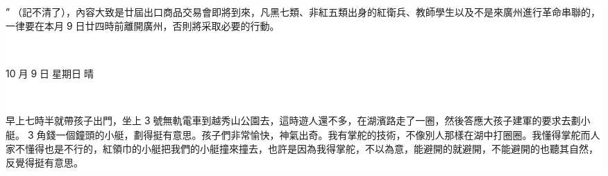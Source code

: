   </span>
  <span class="s2">
   ”
  </span>
  <span class="s1">
   （記不清了），內容大致是廿屆出口商品交易會即將到來，凡黑七類、非紅五類出身的紅衛兵、教師學生以及不是來廣州進行革命串聯的，一律要在本月
  </span>
  <span class="s2">
   9
  </span>
  <span class="s1">
   日廿四時前離開廣州，否則將采取必要的行動。
  </span>
 </p>
 <p class="p1">
  <span class="s1">
  </span>
  <br/>
 </p>
 <p class="p2">
  <span class="s2">
   10
  </span>
  <span class="s1">
   月
  </span>
  <span class="s2">
   9
  </span>
  <span class="s1">
   日
  </span>
  <span class="s2">
  </span>
  <span class="s1">
   星期日
  </span>
  <span class="s2">
  </span>
  <span class="s1">
   晴
  </span>
 </p>
 <p class="p1">
  <span class="s1">
  </span>
  <br/>
 </p>
 <p class="p2">
  <span class="s1">
   早上七時半就帶孩子出門，坐上
  </span>
  <span class="s2">
   3
  </span>
  <span class="s1">
   號無軌電車到越秀山公園去，這時遊人還不多，在湖濱路走了一圈，然後答應大孩子建軍的要求去劃小艇。
  </span>
  <span class="s2">
   3
  </span>
  <span class="s1">
   角錢一個鐘頭的小艇，劃得挺有意思。孩子們非常愉快，神氣出奇。我有掌舵的技術，不像別人那樣在湖中打圈圈。我懂得掌舵而人家不懂得也是不行的，紅領巾的小艇把我們的小艇撞來撞去，也許是因為我得掌舵，不以為意，能避開的就避開，不能避開的也聽其自然，反覺得挺有意思。
